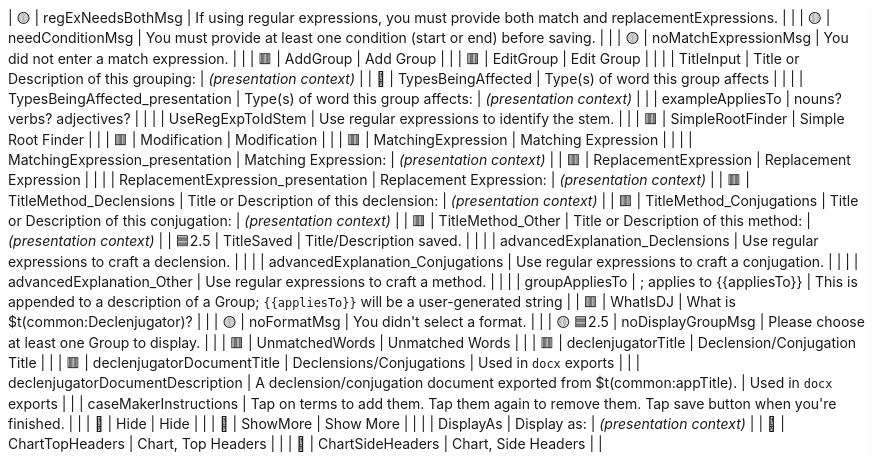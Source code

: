 | 🟡 | regExNeedsBothMsg | If using regular expressions, you must provide both match and replacementExpressions. |  |
| 🟡 | needConditionMsg | You must provide at least one condition (start or end) before saving. |  |
| 🟡 | noMatchExpressionMsg | You did not enter a match expression. |  |
| 🟥 | AddGroup | Add Group |  |
| 🟥 | EditGroup | Edit Group |  |
|  | TitleInput | Title or Description of this grouping: | *(presentation context)* |
| 🔵 | TypesBeingAffected | Type(s) of word this group affects |  |
|  | TypesBeingAffected_presentation | Type(s) of word this group affects: | *(presentation context)* |
|  | exampleAppliesTo | nouns? verbs? adjectives? |  |
|  | UseRegExpToIdStem | Use regular expressions to identify the stem. |  |
| 🟥 | SimpleRootFinder | Simple Root Finder |  |
| 🟥 | Modification | Modification |  |
| 🟥 | MatchingExpression | Matching Expression |  |
|  | MatchingExpression_presentation | Matching Expression: | *(presentation context)* |
| 🟥 | ReplacementExpression | Replacement Expression |  |
|  | ReplacementExpression_presentation | Replacement Expression: | *(presentation context)* |
| 🟥 | TitleMethod_Declensions | Title or Description of this declension: | *(presentation context)* |
| 🟥 | TitleMethod_Conjugations | Title or Description of this conjugation: | *(presentation context)* |
| 🟥 | TitleMethod_Other | Title or Description of this method: | *(presentation context)* |
| 🟦2.5 | TitleSaved | Title/Description saved. |  |
|  | advancedExplanation_Declensions | Use regular expressions to craft a declension. |  |
|  | advancedExplanation_Conjugations | Use regular expressions to craft a conjugation. |  |
|  | advancedExplanation_Other | Use regular expressions to craft a method. |  |
|  | groupAppliesTo | ; applies to {{appliesTo}} | This is appended to a description of a Group; `{{appliesTo}}` will be a user-generated string |
| 🟥 | WhatIsDJ | What is $t(common:Declenjugator)? |  |
| 🟡 | noFormatMsg | You didn't select a format. |  |
| 🟡 🟦2.5 | noDisplayGroupMsg | Please choose at least one Group to display. |  |
| 🟥 | UnmatchedWords | Unmatched Words |  |
| 🟥 | declenjugatorTitle | Declension/Conjugation Title |  |
| 🟥 | declenjugatorDocumentTitle | Declensions/Conjugations | Used in `docx` exports |
|  | declenjugatorDocumentDescription | A declension/conjugation document exported from $t(common:appTitle). | Used in `docx` exports |
|  | caseMakerInstructions | Tap on terms to add them. Tap them again to remove them. Tap save button when you're finished. |  |
| 🔴 | Hide | Hide |  |
| 🔴 | ShowMore | Show More |  |
|  | DisplayAs | Display as: | *(presentation context)* |
| 🔴 | ChartTopHeaders | Chart, Top Headers |  |
| 🔴 | ChartSideHeaders | Chart, Side Headers |  |